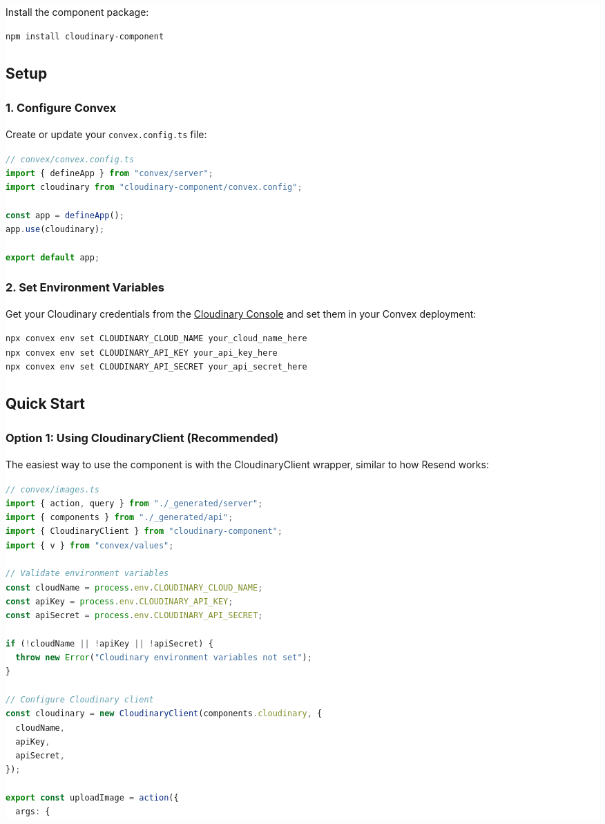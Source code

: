 Install the component package:

```bash
npm install cloudinary-component
```

## Setup

### 1. Configure Convex

Create or update your `convex.config.ts` file:

```ts
// convex/convex.config.ts
import { defineApp } from "convex/server";
import cloudinary from "cloudinary-component/convex.config";

const app = defineApp();
app.use(cloudinary);

export default app;
```

### 2. Set Environment Variables

Get your Cloudinary credentials from the [Cloudinary Console](https://cloudinary.com/console) and set them in your Convex deployment:

```bash
npx convex env set CLOUDINARY_CLOUD_NAME your_cloud_name_here
npx convex env set CLOUDINARY_API_KEY your_api_key_here
npx convex env set CLOUDINARY_API_SECRET your_api_secret_here
```

## Quick Start

### Option 1: Using CloudinaryClient (Recommended)

The easiest way to use the component is with the CloudinaryClient wrapper, similar to how Resend works:

```ts
// convex/images.ts
import { action, query } from "./_generated/server";
import { components } from "./_generated/api";
import { CloudinaryClient } from "cloudinary-component";
import { v } from "convex/values";

// Validate environment variables
const cloudName = process.env.CLOUDINARY_CLOUD_NAME;
const apiKey = process.env.CLOUDINARY_API_KEY;
const apiSecret = process.env.CLOUDINARY_API_SECRET;

if (!cloudName || !apiKey || !apiSecret) {
  throw new Error("Cloudinary environment variables not set");
}

// Configure Cloudinary client
const cloudinary = new CloudinaryClient(components.cloudinary, {
  cloudName,
  apiKey,
  apiSecret,
});

export const uploadImage = action({
  args: {
```